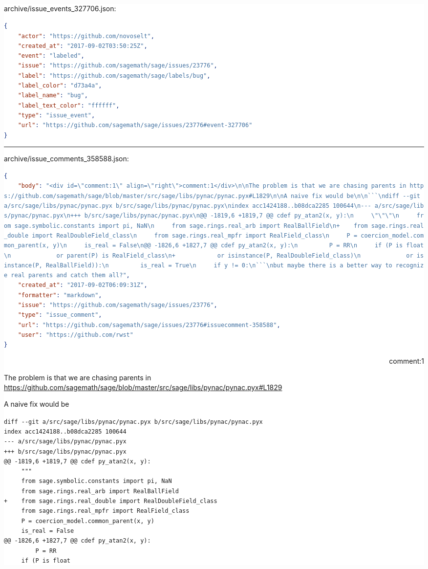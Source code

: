 
archive/issue_events_327706.json:
```json
{
    "actor": "https://github.com/novoselt",
    "created_at": "2017-09-02T03:50:25Z",
    "event": "labeled",
    "issue": "https://github.com/sagemath/sage/issues/23776",
    "label": "https://github.com/sagemath/sage/labels/bug",
    "label_color": "d73a4a",
    "label_name": "bug",
    "label_text_color": "ffffff",
    "type": "issue_event",
    "url": "https://github.com/sagemath/sage/issues/23776#event-327706"
}
```



---

archive/issue_comments_358588.json:
```json
{
    "body": "<div id=\"comment:1\" align=\"right\">comment:1</div>\n\nThe problem is that we are chasing parents in https://github.com/sagemath/sage/blob/master/src/sage/libs/pynac/pynac.pyx#L1829\n\nA naive fix would be\n\n```\ndiff --git a/src/sage/libs/pynac/pynac.pyx b/src/sage/libs/pynac/pynac.pyx\nindex acc1424188..b08dca2285 100644\n--- a/src/sage/libs/pynac/pynac.pyx\n+++ b/src/sage/libs/pynac/pynac.pyx\n@@ -1819,6 +1819,7 @@ cdef py_atan2(x, y):\n     \"\"\"\n     from sage.symbolic.constants import pi, NaN\n     from sage.rings.real_arb import RealBallField\n+    from sage.rings.real_double import RealDoubleField_class\n     from sage.rings.real_mpfr import RealField_class\n     P = coercion_model.common_parent(x, y)\n     is_real = False\n@@ -1826,6 +1827,7 @@ cdef py_atan2(x, y):\n         P = RR\n     if (P is float\n             or parent(P) is RealField_class\n+            or isinstance(P, RealDoubleField_class)\n             or isinstance(P, RealBallField)):\n         is_real = True\n     if y != 0:\n```\nbut maybe there is a better way to recognize real parents and catch them all?",
    "created_at": "2017-09-02T06:09:31Z",
    "formatter": "markdown",
    "issue": "https://github.com/sagemath/sage/issues/23776",
    "type": "issue_comment",
    "url": "https://github.com/sagemath/sage/issues/23776#issuecomment-358588",
    "user": "https://github.com/rwst"
}
```

<div id="comment:1" align="right">comment:1</div>

The problem is that we are chasing parents in https://github.com/sagemath/sage/blob/master/src/sage/libs/pynac/pynac.pyx#L1829

A naive fix would be

```
diff --git a/src/sage/libs/pynac/pynac.pyx b/src/sage/libs/pynac/pynac.pyx
index acc1424188..b08dca2285 100644
--- a/src/sage/libs/pynac/pynac.pyx
+++ b/src/sage/libs/pynac/pynac.pyx
@@ -1819,6 +1819,7 @@ cdef py_atan2(x, y):
     """
     from sage.symbolic.constants import pi, NaN
     from sage.rings.real_arb import RealBallField
+    from sage.rings.real_double import RealDoubleField_class
     from sage.rings.real_mpfr import RealField_class
     P = coercion_model.common_parent(x, y)
     is_real = False
@@ -1826,6 +1827,7 @@ cdef py_atan2(x, y):
         P = RR
     if (P is float
```